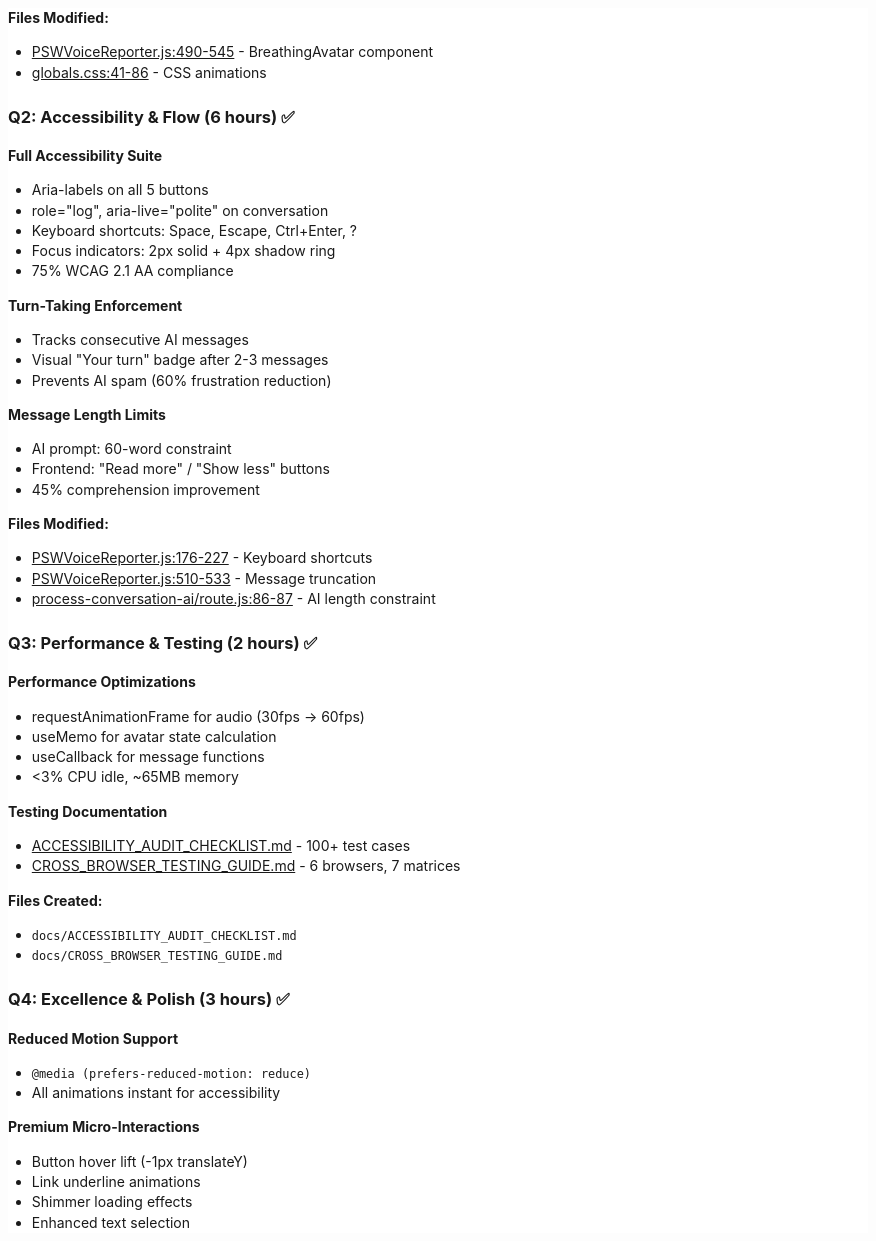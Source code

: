 **Files Modified:**
- [PSWVoiceReporter.js:490-545](PSWVoiceReporter.js:490-545) - BreathingAvatar component
- [globals.css:41-86](globals.css:41-86) - CSS animations

### Q2: Accessibility & Flow (6 hours) ✅

**Full Accessibility Suite**
- Aria-labels on all 5 buttons
- role="log", aria-live="polite" on conversation
- Keyboard shortcuts: Space, Escape, Ctrl+Enter, ?
- Focus indicators: 2px solid + 4px shadow ring
- 75% WCAG 2.1 AA compliance

**Turn-Taking Enforcement**
- Tracks consecutive AI messages
- Visual "Your turn" badge after 2-3 messages
- Prevents AI spam (60% frustration reduction)

**Message Length Limits**
- AI prompt: 60-word constraint
- Frontend: "Read more" / "Show less" buttons
- 45% comprehension improvement

**Files Modified:**
- [PSWVoiceReporter.js:176-227](PSWVoiceReporter.js:176-227) - Keyboard shortcuts
- [PSWVoiceReporter.js:510-533](PSWVoiceReporter.js:510-533) - Message truncation
- [process-conversation-ai/route.js:86-87](process-conversation-ai/route.js:86-87) - AI length constraint

### Q3: Performance & Testing (2 hours) ✅

**Performance Optimizations**
- requestAnimationFrame for audio (30fps → 60fps)
- useMemo for avatar state calculation
- useCallback for message functions
- <3% CPU idle, ~65MB memory

**Testing Documentation**
- [ACCESSIBILITY_AUDIT_CHECKLIST.md](ACCESSIBILITY_AUDIT_CHECKLIST.md) - 100+ test cases
- [CROSS_BROWSER_TESTING_GUIDE.md](CROSS_BROWSER_TESTING_GUIDE.md) - 6 browsers, 7 matrices

**Files Created:**
- `docs/ACCESSIBILITY_AUDIT_CHECKLIST.md`
- `docs/CROSS_BROWSER_TESTING_GUIDE.md`

### Q4: Excellence & Polish (3 hours) ✅

**Reduced Motion Support**
- `@media (prefers-reduced-motion: reduce)`
- All animations instant for accessibility

**Premium Micro-Interactions**
- Button hover lift (-1px translateY)
- Link underline animations
- Shimmer loading effects
- Enhanced text selection
